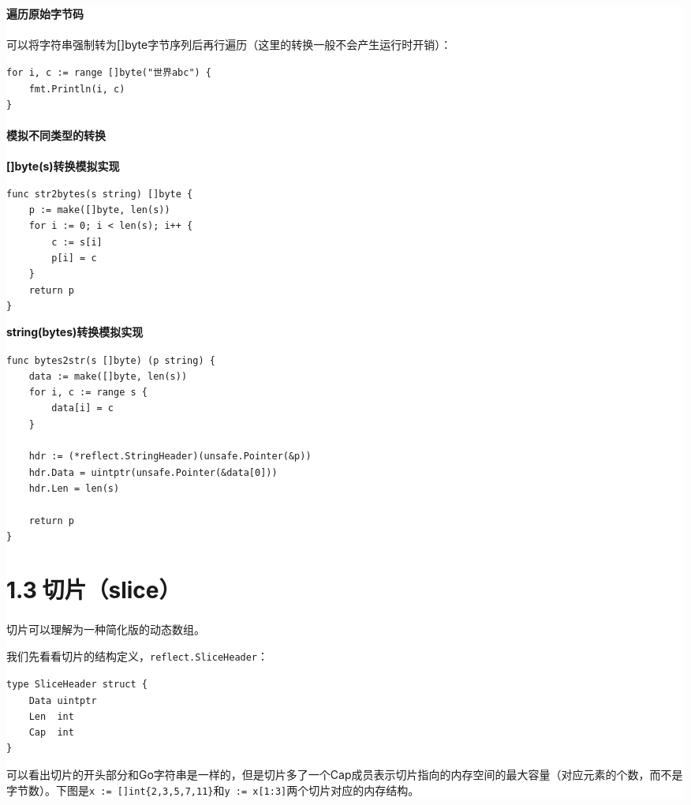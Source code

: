 #### 遍历原始字节码
可以将字符串强制转为[]byte字节序列后再行遍历（这里的转换一般不会产生运行时开销）：
```
for i, c := range []byte("世界abc") {
    fmt.Println(i, c)
}
```

#### 模拟不同类型的转换
**[]byte(s)转换模拟实现**
```
func str2bytes(s string) []byte {
    p := make([]byte, len(s))
    for i := 0; i < len(s); i++ {
        c := s[i]
        p[i] = c
    }
    return p
}
```

**string(bytes)转换模拟实现**
```
func bytes2str(s []byte) (p string) {
    data := make([]byte, len(s))
    for i, c := range s {
        data[i] = c
    }

    hdr := (*reflect.StringHeader)(unsafe.Pointer(&p))
    hdr.Data = uintptr(unsafe.Pointer(&data[0]))
    hdr.Len = len(s)

    return p
}
```

# 1.3 切片（slice）
切片可以理解为一种简化版的动态数组。

我们先看看切片的结构定义，``reflect.SliceHeader``：
```
type SliceHeader struct {
    Data uintptr
    Len  int
    Cap  int
}
```
可以看出切片的开头部分和Go字符串是一样的，但是切片多了一个Cap成员表示切片指向的内存空间的最大容量（对应元素的个数，而不是字节数）。下图是``x := []int{2,3,5,7,11}``和``y := x[1:3]``两个切片对应的内存结构。